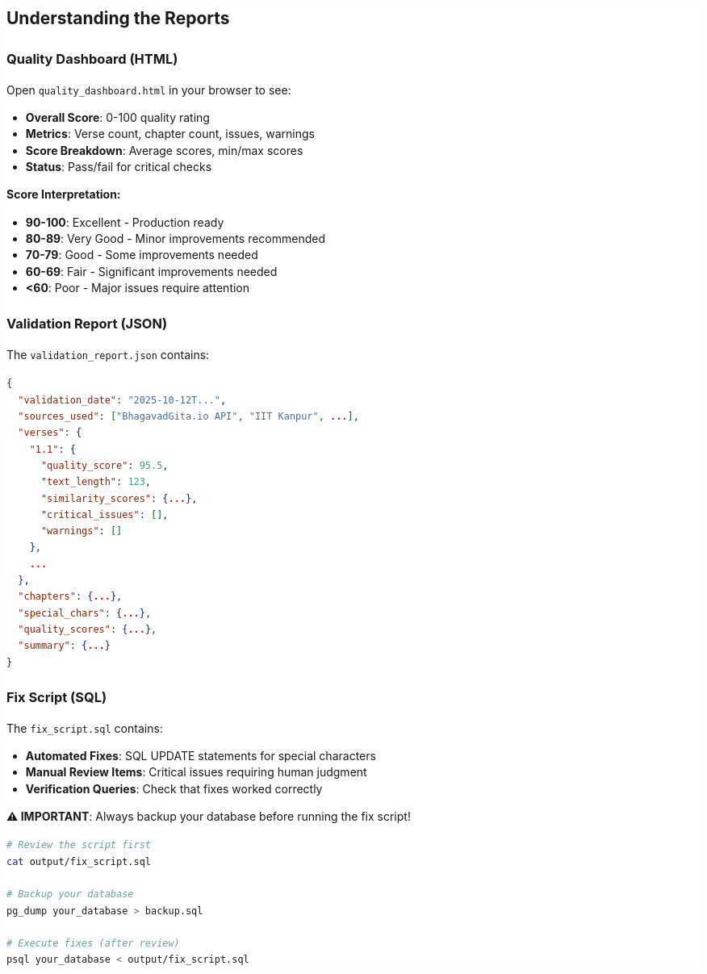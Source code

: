 ## Understanding the Reports

### Quality Dashboard (HTML)

Open `quality_dashboard.html` in your browser to see:
- **Overall Score**: 0-100 quality rating
- **Metrics**: Verse count, chapter count, issues, warnings
- **Score Breakdown**: Average scores, min/max scores
- **Status**: Pass/fail for critical checks

**Score Interpretation:**
- **90-100**: Excellent - Production ready
- **80-89**: Very Good - Minor improvements recommended
- **70-79**: Good - Some improvements needed
- **60-69**: Fair - Significant improvements needed
- **<60**: Poor - Major issues require attention

### Validation Report (JSON)

The `validation_report.json` contains:

```json
{
  "validation_date": "2025-10-12T...",
  "sources_used": ["BhagavadGita.io API", "IIT Kanpur", ...],
  "verses": {
    "1.1": {
      "quality_score": 95.5,
      "text_length": 123,
      "similarity_scores": {...},
      "critical_issues": [],
      "warnings": []
    },
    ...
  },
  "chapters": {...},
  "special_chars": {...},
  "quality_scores": {...},
  "summary": {...}
}
```

### Fix Script (SQL)

The `fix_script.sql` contains:
- **Automated Fixes**: SQL UPDATE statements for special characters
- **Manual Review Items**: Critical issues requiring human judgment
- **Verification Queries**: Check that fixes worked correctly

**⚠️ IMPORTANT**: Always backup your database before running the fix script!

```bash
# Review the script first
cat output/fix_script.sql

# Backup your database
pg_dump your_database > backup.sql

# Execute fixes (after review)
psql your_database < output/fix_script.sql
```
